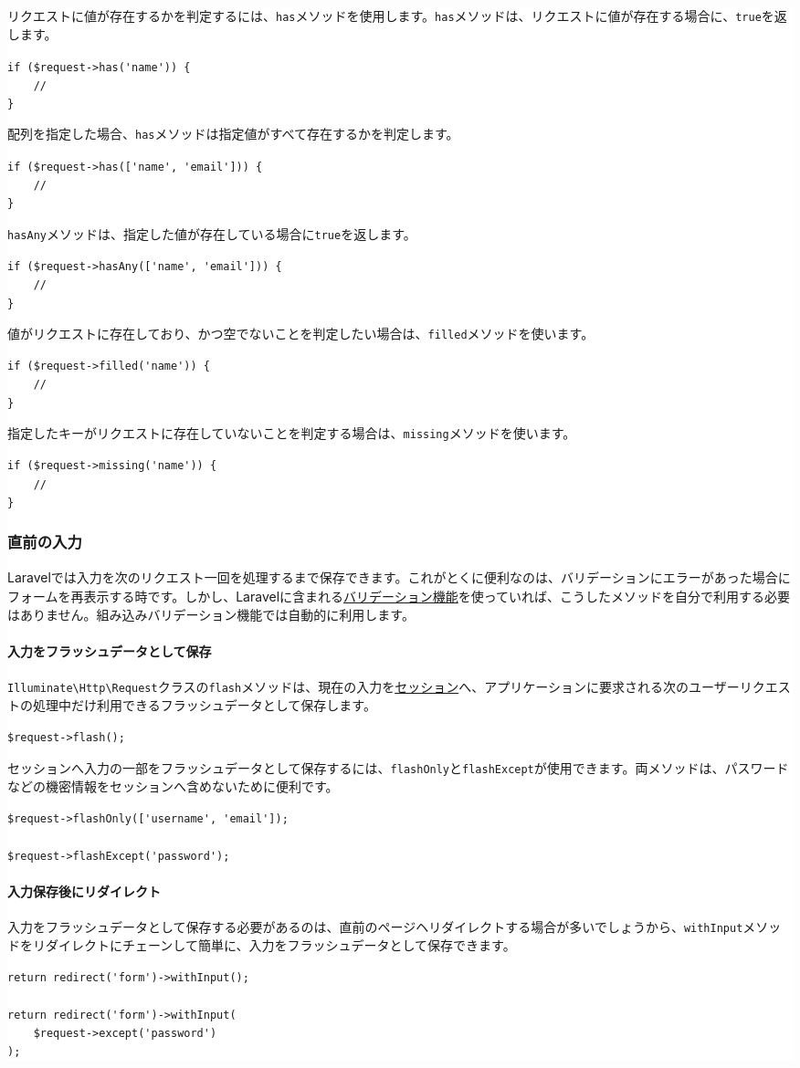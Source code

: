リクエストに値が存在するかを判定するには、`has`メソッドを使用します。`has`メソッドは、リクエストに値が存在する場合に、`true`を返します。

    if ($request->has('name')) {
        //
    }

配列を指定した場合、`has`メソッドは指定値がすべて存在するかを判定します。

    if ($request->has(['name', 'email'])) {
        //
    }

`hasAny`メソッドは、指定した値が存在している場合に`true`を返します。

    if ($request->hasAny(['name', 'email'])) {
        //
    }

値がリクエストに存在しており、かつ空でないことを判定したい場合は、`filled`メソッドを使います。

    if ($request->filled('name')) {
        //
    }

指定したキーがリクエストに存在していないことを判定する場合は、`missing`メソッドを使います。

    if ($request->missing('name')) {
        //
    }

<a name="old-input"></a>
### 直前の入力

Laravelでは入力を次のリクエスト一回を処理するまで保存できます。これがとくに便利なのは、バリデーションにエラーがあった場合にフォームを再表示する時です。しかし、Laravelに含まれる[バリデーション機能](/docs/{{version}}/validation)を使っていれば、こうしたメソッドを自分で利用する必要はありません。組み込みバリデーション機能では自動的に利用します。

#### 入力をフラッシュデータとして保存

`Illuminate\Http\Request`クラスの`flash`メソッドは、現在の入力を[セッション](/docs/{{version}}/session)へ、アプリケーションに要求される次のユーザーリクエストの処理中だけ利用できるフラッシュデータとして保存します。

    $request->flash();

セッションへ入力の一部をフラッシュデータとして保存するには、`flashOnly`と`flashExcept`が使用できます。両メソッドは、パスワードなどの機密情報をセッションへ含めないために便利です。

    $request->flashOnly(['username', 'email']);

    $request->flashExcept('password');

#### 入力保存後にリダイレクト

入力をフラッシュデータとして保存する必要があるのは、直前のページヘリダイレクトする場合が多いでしょうから、`withInput`メソッドをリダイレクトにチェーンして簡単に、入力をフラッシュデータとして保存できます。

    return redirect('form')->withInput();

    return redirect('form')->withInput(
        $request->except('password')
    );
